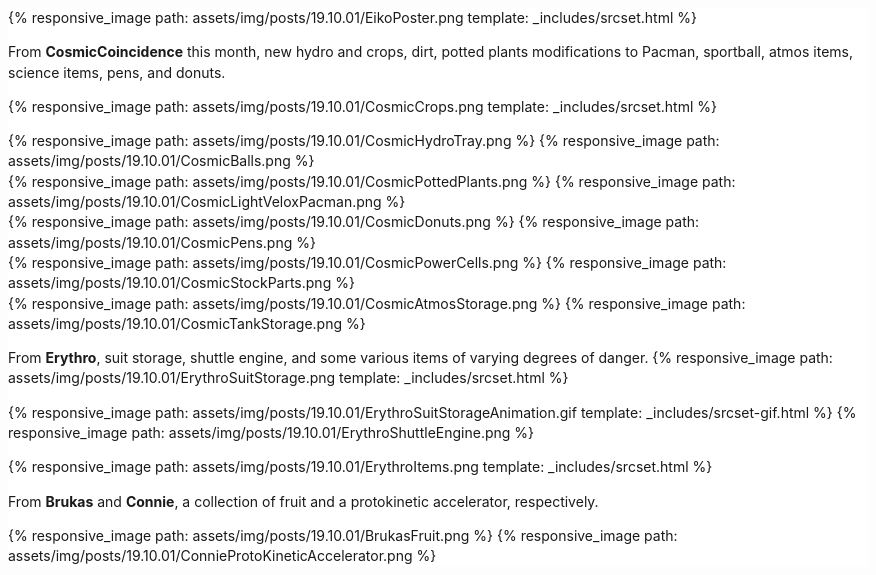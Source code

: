 {% responsive_image path: assets/img/posts/19.10.01/EikoPoster.png template: _includes/srcset.html %}

<video autoplay="autoplay" muted loop="loop" width="580px" poster="{{ site.baseurl }}/assets/img/posts/19.10.01/EikoPAI.gif">
  <source src="{{ site.baseurl }}/assets/img/posts/19.10.01/EikoPAI.webm" type="video/webm">
  <source src="{{ site.baseurl }}/assets/img/posts/19.10.01/EikoPAI.mp4" type="video/mp4">
</video>

From **CosmicCoincidence** this month, new hydro and crops, dirt, potted plants modifications to Pacman, sportball, atmos items, science items, pens, and donuts.

{% responsive_image path: assets/img/posts/19.10.01/CosmicCrops.png template: _includes/srcset.html %}

<div class='horizontal-2' markdown='1'>
{% responsive_image path: assets/img/posts/19.10.01/CosmicHydroTray.png  %}
{% responsive_image path: assets/img/posts/19.10.01/CosmicBalls.png  %}
</div>

<div class='horizontal-2' markdown='1'>
{% responsive_image path: assets/img/posts/19.10.01/CosmicPottedPlants.png  %}
{% responsive_image path: assets/img/posts/19.10.01/CosmicLightVeloxPacman.png  %}
</div>

<div class='horizontal-2' markdown='1'>
{% responsive_image path: assets/img/posts/19.10.01/CosmicDonuts.png  %}
{% responsive_image path: assets/img/posts/19.10.01/CosmicPens.png  %}
</div>

<div class='horizontal-2' markdown='1'>
{% responsive_image path: assets/img/posts/19.10.01/CosmicPowerCells.png  %}
{% responsive_image path: assets/img/posts/19.10.01/CosmicStockParts.png  %}
</div>

<div class='horizontal-2' markdown='1'>
{% responsive_image path: assets/img/posts/19.10.01/CosmicAtmosStorage.png  %}
{% responsive_image path: assets/img/posts/19.10.01/CosmicTankStorage.png  %}
</div>

From **Erythro**, suit storage, shuttle engine, and some various items of varying degrees of danger.
{% responsive_image path: assets/img/posts/19.10.01/ErythroSuitStorage.png template: _includes/srcset.html %}

<div class='horizontal-2' markdown='1'>
{% responsive_image path: assets/img/posts/19.10.01/ErythroSuitStorageAnimation.gif template: _includes/srcset-gif.html %}
{% responsive_image path: assets/img/posts/19.10.01/ErythroShuttleEngine.png  %}
</div>

{% responsive_image path: assets/img/posts/19.10.01/ErythroItems.png template: _includes/srcset.html %}

From **Brukas** and **Connie**, a collection of fruit and a protokinetic accelerator, respectively.

<div class='horizontal-2' markdown='1'>
{% responsive_image path: assets/img/posts/19.10.01/BrukasFruit.png  %}
{% responsive_image path: assets/img/posts/19.10.01/ConnieProtoKineticAccelerator.png  %}
</div>

